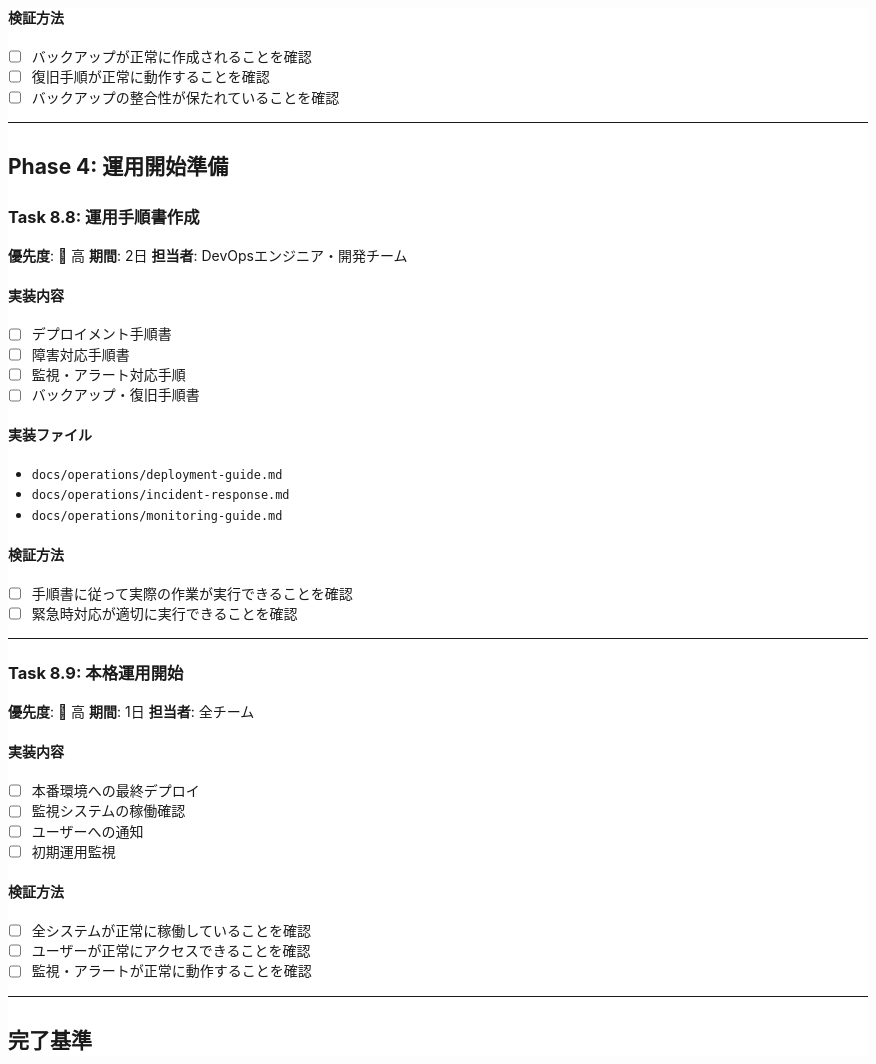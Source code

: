 #### 検証方法
- [ ] バックアップが正常に作成されることを確認
- [ ] 復旧手順が正常に動作することを確認
- [ ] バックアップの整合性が保たれていることを確認

---

## Phase 4: 運用開始準備

### Task 8.8: 運用手順書作成
**優先度**: 🔴 高
**期間**: 2日
**担当者**: DevOpsエンジニア・開発チーム

#### 実装内容
- [ ] デプロイメント手順書
- [ ] 障害対応手順書
- [ ] 監視・アラート対応手順
- [ ] バックアップ・復旧手順書

#### 実装ファイル
- `docs/operations/deployment-guide.md`
- `docs/operations/incident-response.md`
- `docs/operations/monitoring-guide.md`

#### 検証方法
- [ ] 手順書に従って実際の作業が実行できることを確認
- [ ] 緊急時対応が適切に実行できることを確認

---

### Task 8.9: 本格運用開始
**優先度**: 🔴 高
**期間**: 1日
**担当者**: 全チーム

#### 実装内容
- [ ] 本番環境への最終デプロイ
- [ ] 監視システムの稼働確認
- [ ] ユーザーへの通知
- [ ] 初期運用監視

#### 検証方法
- [ ] 全システムが正常に稼働していることを確認
- [ ] ユーザーが正常にアクセスできることを確認
- [ ] 監視・アラートが正常に動作することを確認

---

## 完了基準
